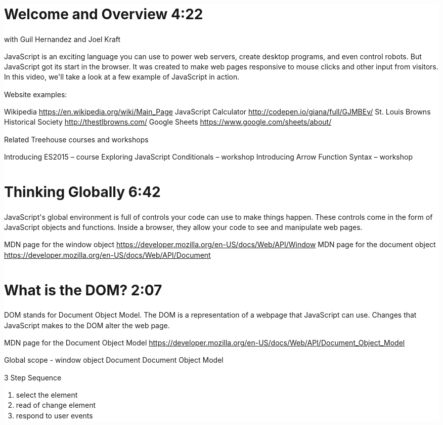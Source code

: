 # Welcome and Overview 4:22
with Guil Hernandez and Joel Kraft

JavaScript is an exciting language you can use to power web servers, create desktop programs, and even control robots. But JavaScript got its start in the browser. It was created to make web pages responsive to mouse clicks and other input from visitors. In this video, we'll take a look at a few example of JavaScript in action.

Website examples:

Wikipedia
https://en.wikipedia.org/wiki/Main_Page
JavaScript Calculator
http://codepen.io/giana/full/GJMBEv/
St. Louis Browns Historical Society
http://thestlbrowns.com/
Google Sheets
https://www.google.com/sheets/about/

Related Treehouse courses and workshops

Introducing ES2015 – course
Exploring JavaScript Conditionals – workshop
Introducing Arrow Function Syntax – workshop

# Thinking Globally 6:42

JavaScript's global environment is full of controls your code can use to make things happen. These controls come in the form of JavaScript objects and functions. Inside a browser, they allow your code to see and manipulate web pages.

MDN page for the window object
https://developer.mozilla.org/en-US/docs/Web/API/Window
MDN page for the document object
https://developer.mozilla.org/en-US/docs/Web/API/Document

# What is the DOM? 2:07

DOM stands for Document Object Model. The DOM is a representation of a webpage that JavaScript can use. Changes that JavaScript makes to the DOM alter the web page.

MDN page for the Document Object Model
https://developer.mozilla.org/en-US/docs/Web/API/Document_Object_Model

Global scope - window object
Document
Document Object Model

3 Step Sequence

1. select the element
2. read of change element
3. respond to user events
